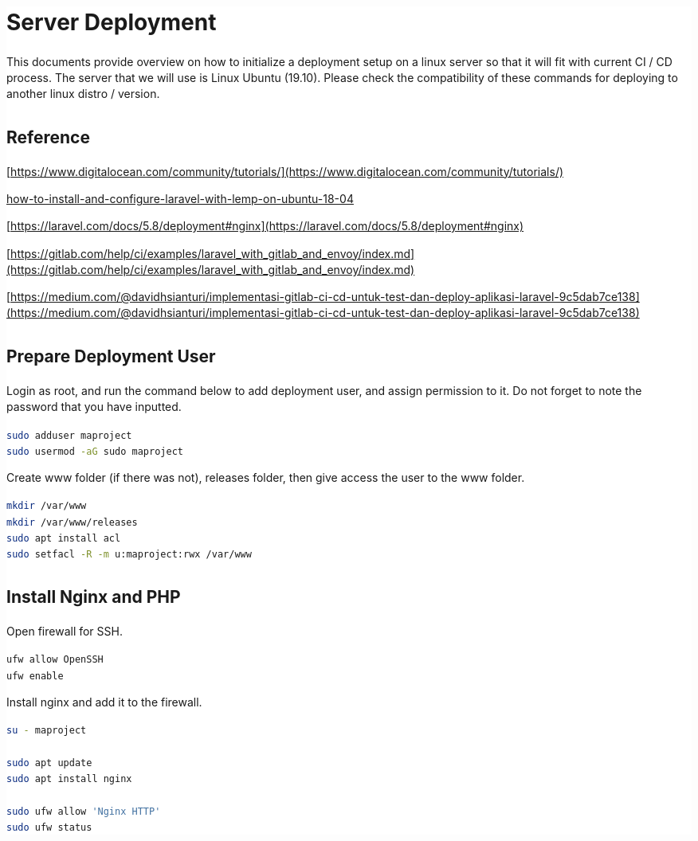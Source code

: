 # Server Deployment

This documents provide overview on how to initialize a deployment setup on a linux server so that it will fit with current CI / CD process. The server that we will use is Linux Ubuntu (19.10). Please check the compatibility of these commands for deploying to another linux distro / version.

## Reference

[https://www.digitalocean.com/community/tutorials/](https://www.digitalocean.com/community/tutorials/)

[how-to-install-and-configure-laravel-with-lemp-on-ubuntu-18-04](how-to-install-and-configure-laravel-with-lemp-on-ubuntu-18-04)

[https://laravel.com/docs/5.8/deployment#nginx](https://laravel.com/docs/5.8/deployment#nginx)

[https://gitlab.com/help/ci/examples/laravel_with_gitlab_and_envoy/index.md](https://gitlab.com/help/ci/examples/laravel_with_gitlab_and_envoy/index.md)

[https://medium.com/@davidhsianturi/implementasi-gitlab-ci-cd-untuk-test-dan-deploy-aplikasi-laravel-9c5dab7ce138](https://medium.com/@davidhsianturi/implementasi-gitlab-ci-cd-untuk-test-dan-deploy-aplikasi-laravel-9c5dab7ce138)

## Prepare Deployment User

Login as root, and run the command below to add deployment user, and assign permission to it. Do not forget to note the password that you have inputted.

```bash
sudo adduser maproject
sudo usermod -aG sudo maproject
```

Create www folder (if there was not), releases folder, then give access the user to the www folder.

```bash
mkdir /var/www
mkdir /var/www/releases
sudo apt install acl
sudo setfacl -R -m u:maproject:rwx /var/www
```

## Install Nginx and PHP

Open firewall for SSH.

```bash
ufw allow OpenSSH
ufw enable
```

Install nginx and add it to the firewall.

```bash
su - maproject

sudo apt update
sudo apt install nginx

sudo ufw allow 'Nginx HTTP'
sudo ufw status
```
